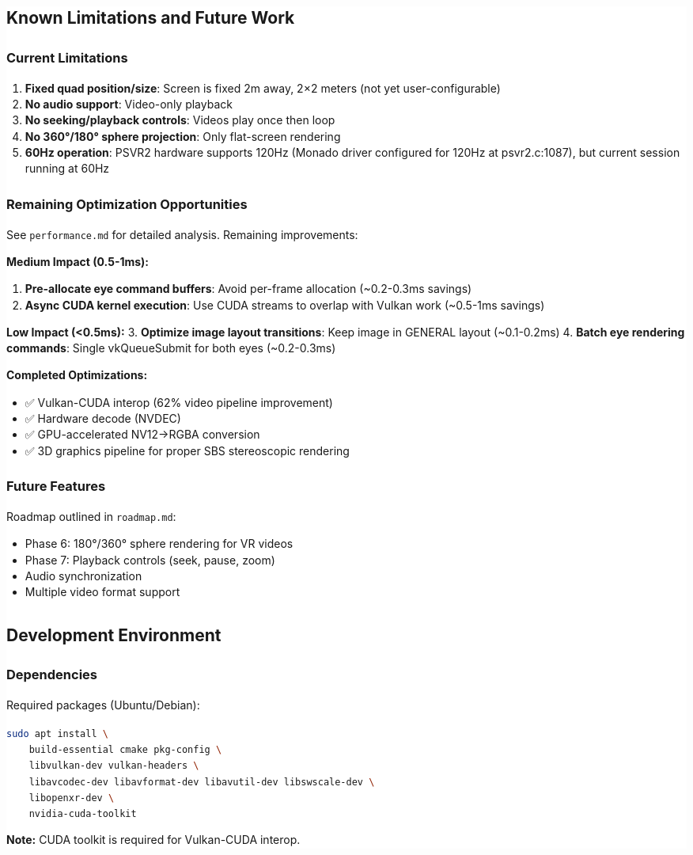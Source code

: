 ## Known Limitations and Future Work

### Current Limitations

1. **Fixed quad position/size**: Screen is fixed 2m away, 2×2 meters (not yet user-configurable)
2. **No audio support**: Video-only playback
3. **No seeking/playback controls**: Videos play once then loop
4. **No 360°/180° sphere projection**: Only flat-screen rendering
5. **60Hz operation**: PSVR2 hardware supports 120Hz (Monado driver configured for 120Hz at psvr2.c:1087), but current session running at 60Hz

### Remaining Optimization Opportunities

See `performance.md` for detailed analysis. Remaining improvements:

**Medium Impact (0.5-1ms):**
1. **Pre-allocate eye command buffers**: Avoid per-frame allocation (~0.2-0.3ms savings)
2. **Async CUDA kernel execution**: Use CUDA streams to overlap with Vulkan work (~0.5-1ms savings)

**Low Impact (<0.5ms):**
3. **Optimize image layout transitions**: Keep image in GENERAL layout (~0.1-0.2ms)
4. **Batch eye rendering commands**: Single vkQueueSubmit for both eyes (~0.2-0.3ms)

**Completed Optimizations:**
- ✅ Vulkan-CUDA interop (62% video pipeline improvement)
- ✅ Hardware decode (NVDEC)
- ✅ GPU-accelerated NV12→RGBA conversion
- ✅ 3D graphics pipeline for proper SBS stereoscopic rendering

### Future Features

Roadmap outlined in `roadmap.md`:
- Phase 6: 180°/360° sphere rendering for VR videos
- Phase 7: Playback controls (seek, pause, zoom)
- Audio synchronization
- Multiple video format support

## Development Environment

### Dependencies

Required packages (Ubuntu/Debian):
```bash
sudo apt install \
    build-essential cmake pkg-config \
    libvulkan-dev vulkan-headers \
    libavcodec-dev libavformat-dev libavutil-dev libswscale-dev \
    libopenxr-dev \
    nvidia-cuda-toolkit
```

**Note:** CUDA toolkit is required for Vulkan-CUDA interop.
